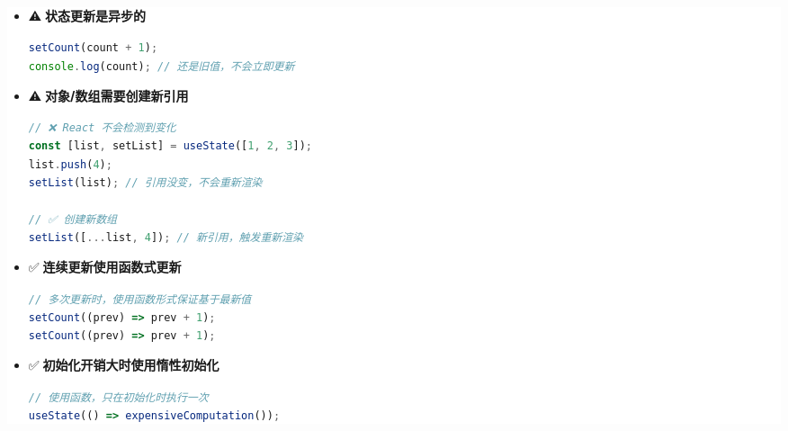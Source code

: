 - ⚠️ **状态更新是异步的**

  ```ts
  setCount(count + 1);
  console.log(count); // 还是旧值，不会立即更新
  ```

- ⚠️ **对象/数组需要创建新引用**

  ```ts
  // ❌ React 不会检测到变化
  const [list, setList] = useState([1, 2, 3]);
  list.push(4);
  setList(list); // 引用没变，不会重新渲染

  // ✅ 创建新数组
  setList([...list, 4]); // 新引用，触发重新渲染
  ```

- ✅ **连续更新使用函数式更新**

  ```ts
  // 多次更新时，使用函数形式保证基于最新值
  setCount((prev) => prev + 1);
  setCount((prev) => prev + 1);
  ```

- ✅ **初始化开销大时使用惰性初始化**
  ```ts
  // 使用函数，只在初始化时执行一次
  useState(() => expensiveComputation());
  ```
